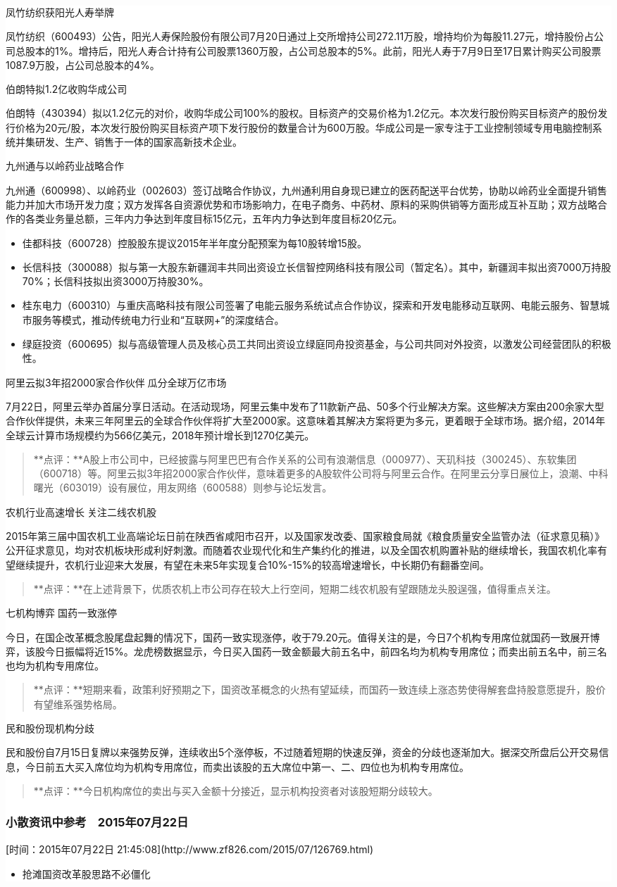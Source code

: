 凤竹纺织获阳光人寿举牌
                                                                                              
凤竹纺织（600493）公告，阳光人寿保险股份有限公司7月20日通过上交所增持公司272.11万股，增持均价为每股11.27元，增持股份占公司总股本的1%。增持后，阳光人寿合计持有公司股票1360万股，占公司总股本的5%。此前，阳光人寿于7月9日至17日累计购买公司股票1087.9万股，占公司总股本的4%。
                                                                                              
伯朗特拟1.2亿收购华成公司
                                                                                              
伯朗特（430394）拟以1.2亿元的对价，收购华成公司100%的股权。目标资产的交易价格为1.2亿元。本次发行股份购买目标资产的股份发行价格为20元/股，本次发行股份购买目标资产项下发行股份的数量合计为600万股。华成公司是一家专注于工业控制领域专用电脑控制系统并集研发、生产、销售于一体的国家高新技术企业。
                                                                                              
九州通与以岭药业战略合作
                                                                                              
九州通（600998）、以岭药业（002603）签订战略合作协议，九州通利用自身现已建立的医药配送平台优势，协助以岭药业全面提升销售能力并加大市场开发力度；双方发挥各自资源优势和市场影响力，在电子商务、中药材、原料的采购供销等方面形成互补互助；双方战略合作的各类业务量总额，三年内力争达到年度目标15亿元，五年内力争达到年度目标20亿元。
                                                                                              


 - 佳都科技（600728）控股股东提议2015年半年度分配预案为每10股转增15股。

 - 长信科技（300088）拟与第一大股东新疆润丰共同出资设立长信智控网络科技有限公司（暂定名）。其中，新疆润丰拟出资7000万持股70%；长信科技拟出资3000万持股30%。

 - 桂东电力（600310）与重庆高略科技有限公司签署了电能云服务系统试点合作协议，探索和开发电能移动互联网、电能云服务、智慧城市服务等模式，推动传统电力行业和“互联网+”的深度结合。

 - 绿庭投资（600695）拟与高级管理人员及核心员工共同出资设立绿庭同舟投资基金，与公司共同对外投资，以激发公司经营团队的积极性。
                                                                                              
阿里云拟3年招2000家合作伙伴 瓜分全球万亿市场
                                                                                              
7月22日，阿里云举办首届分享日活动。在活动现场，阿里云集中发布了11款新产品、50多个行业解决方案。这些解决方案由200余家大型合作伙伴提供，未来三年阿里云的全球合作伙伴将扩大至2000家。这意味着其解决方案将更为多元，更着眼于全球市场。据介绍，2014年全球云计算市场规模约为566亿美元，2018年预计增长到1270亿美元。

 > **点评：**A股上市公司中，已经披露与阿里巴巴有合作关系的公司有浪潮信息（000977）、天玑科技（300245）、东软集团（600718）等。阿里云拟3年招2000家合作伙伴，意味着更多的A股软件公司将与阿里云合作。在阿里云分享日展位上，浪潮、中科曙光（603019）设有展位，用友网络（600588）则参与论坛发言。
                                                                                              
农机行业高速增长 关注二线农机股
                                                                                              
2015年第三届中国农机工业高端论坛日前在陕西省咸阳市召开，以及国家发改委、国家粮食局就《粮食质量安全监管办法（征求意见稿）》公开征求意见，均对农机板块形成利好刺激。而随着农业现代化和生产集约化的推进，以及全国农机购置补贴的继续增长，我国农机化率有望继续提升，农机行业迎来大发展，有望在未来5年实现复合10%-15%的较高增速增长，中长期仍有翻番空间。

 > **点评：**在上述背景下，优质农机上市公司存在较大上行空间，短期二线农机股有望跟随龙头股逞强，值得重点关注。
                                                                                              
七机构博弈 国药一致涨停
                                                                                              
今日，在国企改革概念股尾盘起舞的情况下，国药一致实现涨停，收于79.20元。值得关注的是，今日7个机构专用席位就国药一致展开博弈，该股今日振幅将近15%。龙虎榜数据显示，今日买入国药一致金额最大前五名中，前四名均为机构专用席位；而卖出前五名中，前三名也均为机构专用席位。

 > **点评：**短期来看，政策利好预期之下，国资改革概念的火热有望延续，而国药一致连续上涨态势使得解套盘持股意愿提升，股价有望维系强势格局。
                                                                                              
民和股份现机构分歧
                                                                                              
民和股份自7月15日复牌以来强势反弹，连续收出5个涨停板，不过随着短期的快速反弹，资金的分歧也逐渐加大。据深交所盘后公开交易信息，今日前五大买入席位均为机构专用席位，而卖出该股的五大席位中第一、二、四位也为机构专用席位。

 > **点评：**今日机构席位的卖出与买入金额十分接近，显示机构投资者对该股短期分歧较大。
 

 
<h3>  小散资讯中参考　2015年07月22日 </h3>
[时间：2015年07月22日 21:45:08](http://www.zf826.com/2015/07/126769.html)
 


                                                                                              


 - 抢滩国资改革股思路不必僵化

